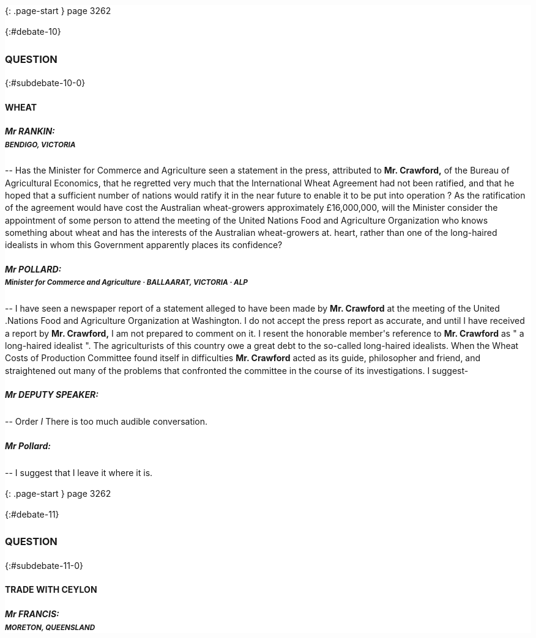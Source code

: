 {: .page-start }
page 3262

{:#debate-10}
### QUESTION

{:#subdebate-10-0}
#### WHEAT

##### Mr RANKIN:<br><small class="text-muted">BENDIGO, VICTORIA</small>

-- Has the Minister for Commerce and Agriculture seen a statement in the press, attributed to  **Mr. Crawford,**  of the Bureau of Agricultural Economics, that he regretted very much that the International Wheat Agreement had not been ratified, and that he hoped that a sufficient number of nations would ratify it in the near future to enable it to be put into operation ? As the ratification of the agreement would have cost the Australian wheat-growers approximately £16,000,000, will the Minister consider the appointment of some person to attend the meeting of the United Nations Food and Agriculture Organization who knows something about wheat and has the interests of the Australian wheat-growers at. heart, rather than one of the long-haired idealists in whom this Government apparently places its confidence? 

##### Mr POLLARD:<br><small class="text-muted">Minister for Commerce and Agriculture &middot; BALLAARAT, VICTORIA &middot; ALP</small>

-- I have seen a newspaper report of a statement alleged to have been made by  **Mr. Crawford**  at the meeting of the United .Nations Food and Agriculture Organization at Washington. I do not accept the press report as accurate, and until I have received a report by  **Mr. Crawford,**  I am not prepared to comment on it. I resent the honorable member's reference to  **Mr. Crawford**  as " a long-haired idealist ". The agriculturists of this country owe a great debt to the so-called long-haired idealists.  When the Wheat Costs of Production Committee found itself in difficulties  **Mr. Crawford**  acted as its guide, philosopher and friend, and straightened out many of the problems that confronted the committee in the course of its investigations. I suggest- 

##### Mr DEPUTY SPEAKER:

-- Order  *I*  There is too much audible conversation. 

##### Mr Pollard:

-- I suggest that I leave it where it is. 

{: .page-start }
page 3262

{:#debate-11}
### QUESTION

{:#subdebate-11-0}
#### TRADE WITH CEYLON

##### Mr FRANCIS:<br><small class="text-muted">MORETON, QUEENSLAND</small>
